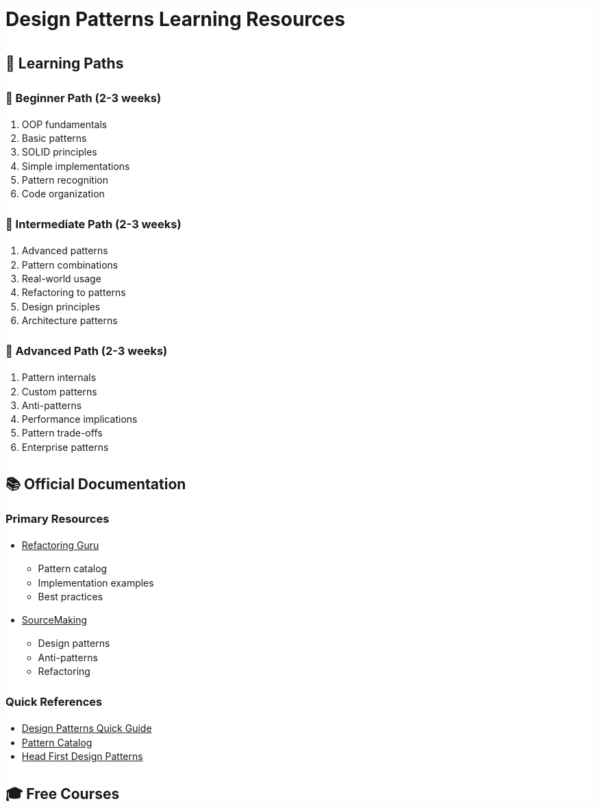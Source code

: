 # Design Patterns Learning Resources

## 🎯 Learning Paths

### 🌟 Beginner Path (2-3 weeks)
1. OOP fundamentals
2. Basic patterns
3. SOLID principles
4. Simple implementations
5. Pattern recognition
6. Code organization

### 🚀 Intermediate Path (2-3 weeks)
1. Advanced patterns
2. Pattern combinations
3. Real-world usage
4. Refactoring to patterns
5. Design principles
6. Architecture patterns

### 💫 Advanced Path (2-3 weeks)
1. Pattern internals
2. Custom patterns
3. Anti-patterns
4. Performance implications
5. Pattern trade-offs
6. Enterprise patterns

## 📚 Official Documentation

### Primary Resources
- [Refactoring Guru](https://refactoring.guru/)
  - Pattern catalog
  - Implementation examples
  - Best practices

- [SourceMaking](https://sourcemaking.com/)
  - Design patterns
  - Anti-patterns
  - Refactoring

### Quick References
- [Design Patterns Quick Guide](https://www.oodesign.com/)
- [Pattern Catalog](https://www.martinfowler.com/eaaCatalog/)
- [Head First Design Patterns](https://www.wickedlysmart.com/head-first-design-patterns/)

## 🎓 Free Courses
